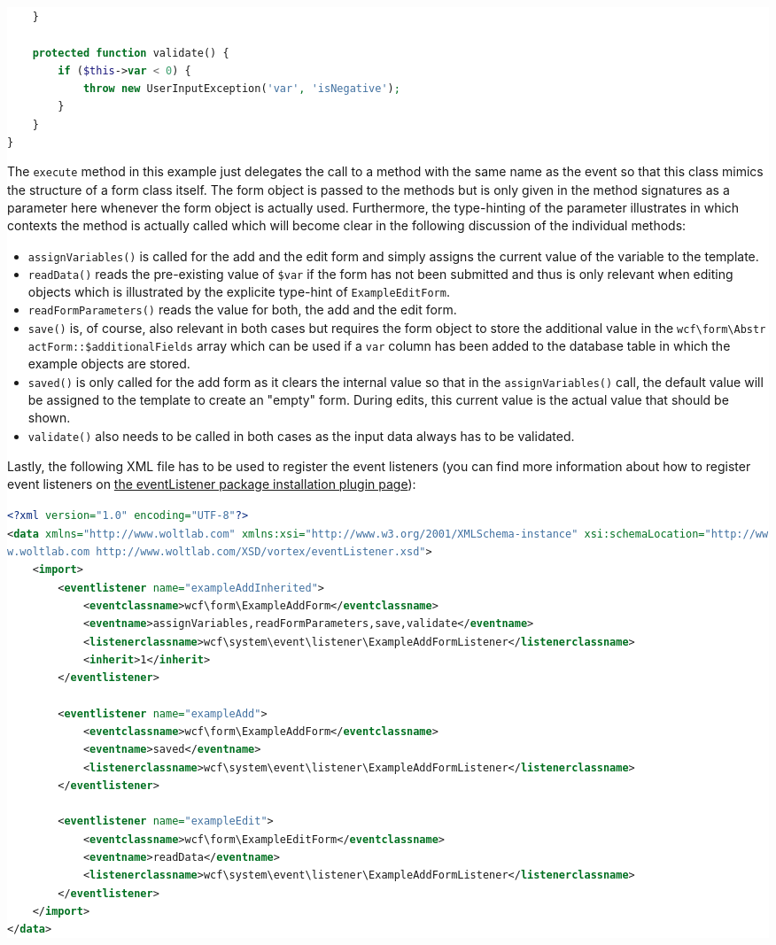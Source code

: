 ```php
	}
	
	protected function validate() {
		if ($this->var < 0) {
			throw new UserInputException('var', 'isNegative');
		}
	}
}
```

The `execute` method in this example just delegates the call to a method with the same name as the event so that this class mimics the structure of a form class itself.
The form object is passed to the methods but is only given in the method signatures as a parameter here whenever the form object is actually used.
Furthermore, the type-hinting of the parameter illustrates in which contexts the method is actually called which will become clear in the following discussion of the individual methods:

- `assignVariables()` is called for the add and the edit form and simply assigns the current value of the variable to the template.
- `readData()` reads the pre-existing value of `$var` if the form has not been submitted and thus is only relevant when editing objects which is illustrated by the explicite type-hint of `ExampleEditForm`.
- `readFormParameters()` reads the value for both, the add and the edit form.
- `save()` is, of course, also relevant in both cases but requires the form object to store the additional value in the `wcf\form\AbstractForm::$additionalFields` array which can be used if a `var` column has been added to the database table in which the example objects are stored.
- `saved()` is only called for the add form as it clears the internal value so that in the `assignVariables()` call, the default value will be assigned to the template to create an "empty" form.
  During edits, this current value is the actual value that should be shown.
- `validate()` also needs to be called in both cases as the input data always has to be validated.

Lastly, the following XML file has to be used to register the event listeners (you can find more information about how to register event listeners on [the eventListener package installation plugin page](package_pip_event-listener.html)):

```xml
<?xml version="1.0" encoding="UTF-8"?>
<data xmlns="http://www.woltlab.com" xmlns:xsi="http://www.w3.org/2001/XMLSchema-instance" xsi:schemaLocation="http://www.woltlab.com http://www.woltlab.com/XSD/vortex/eventListener.xsd">
	<import>
		<eventlistener name="exampleAddInherited">
			<eventclassname>wcf\form\ExampleAddForm</eventclassname>
			<eventname>assignVariables,readFormParameters,save,validate</eventname>
			<listenerclassname>wcf\system\event\listener\ExampleAddFormListener</listenerclassname>
			<inherit>1</inherit>
		</eventlistener>
		
		<eventlistener name="exampleAdd">
			<eventclassname>wcf\form\ExampleAddForm</eventclassname>
			<eventname>saved</eventname>
			<listenerclassname>wcf\system\event\listener\ExampleAddFormListener</listenerclassname>
		</eventlistener>
		
		<eventlistener name="exampleEdit">
			<eventclassname>wcf\form\ExampleEditForm</eventclassname>
			<eventname>readData</eventname>
			<listenerclassname>wcf\system\event\listener\ExampleAddFormListener</listenerclassname>
		</eventlistener>
	</import>
</data>
```